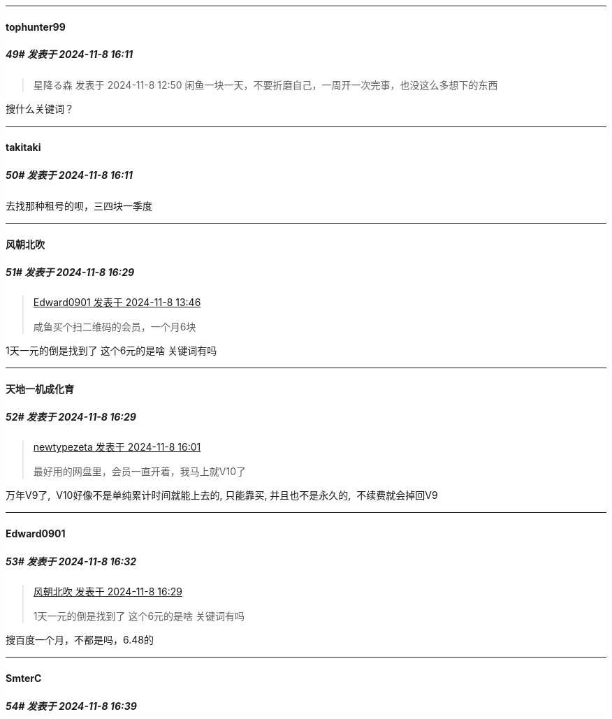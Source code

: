 *****

####  tophunter99  
##### 49#       发表于 2024-11-8 16:11

<blockquote>星降る森 发表于 2024-11-8 12:50
闲鱼一块一天，不要折磨自己，一周开一次完事，也没这么多想下的东西</blockquote>
搜什么关键词？

*****

####  takitaki  
##### 50#       发表于 2024-11-8 16:11

去找那种租号的呗，三四块一季度


*****

####  风朝北吹  
##### 51#       发表于 2024-11-8 16:29

<blockquote><a href="httphttps://bbs.saraba1st.com/2b/forum.php?mod=redirect&amp;goto=findpost&amp;pid=66647938&amp;ptid=2206150" target="_blank">Edward0901 发表于 2024-11-8 13:46</a>

咸鱼买个扫二维码的会员，一个月6块</blockquote>
1天一元的倒是找到了 这个6元的是啥 关键词有吗

*****

####  天地一机成化育  
##### 52#       发表于 2024-11-8 16:29

<blockquote><a href="httphttps://bbs.saraba1st.com/2b/forum.php?mod=redirect&amp;goto=findpost&amp;pid=66649140&amp;ptid=2206150" target="_blank">newtypezeta 发表于 2024-11-8 16:01</a>

最好用的网盘里，会员一直开着，我马上就V10了</blockquote>
万年V9了,  V10好像不是单纯累计时间就能上去的, 只能靠买, 并且也不是永久的,  不续费就会掉回V9

*****

####  Edward0901  
##### 53#       发表于 2024-11-8 16:32

<blockquote><a href="httphttps://bbs.saraba1st.com/2b/forum.php?mod=redirect&amp;goto=findpost&amp;pid=66649437&amp;ptid=2206150" target="_blank">风朝北吹 发表于 2024-11-8 16:29</a>

1天一元的倒是找到了 这个6元的是啥 关键词有吗</blockquote>
搜百度一个月，不都是吗，6.48的


*****

####  SmterC  
##### 54#       发表于 2024-11-8 16:39
